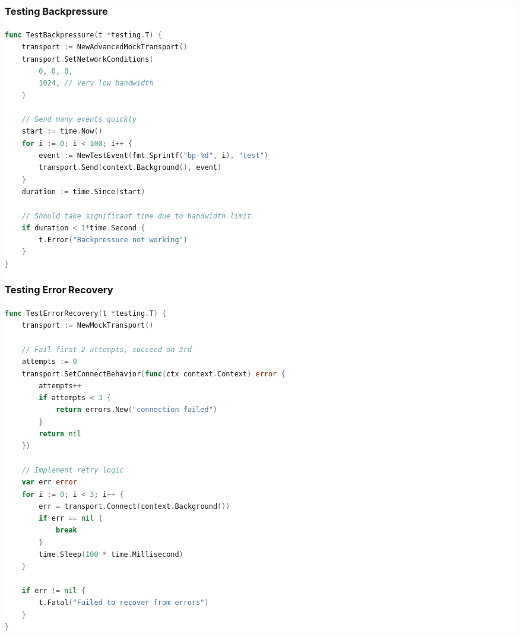 ### Testing Backpressure

```go
func TestBackpressure(t *testing.T) {
    transport := NewAdvancedMockTransport()
    transport.SetNetworkConditions(
        0, 0, 0, 
        1024, // Very low bandwidth
    )
    
    // Send many events quickly
    start := time.Now()
    for i := 0; i < 100; i++ {
        event := NewTestEvent(fmt.Sprintf("bp-%d", i), "test")
        transport.Send(context.Background(), event)
    }
    duration := time.Since(start)
    
    // Should take significant time due to bandwidth limit
    if duration < 1*time.Second {
        t.Error("Backpressure not working")
    }
}
```

### Testing Error Recovery

```go
func TestErrorRecovery(t *testing.T) {
    transport := NewMockTransport()
    
    // Fail first 2 attempts, succeed on 3rd
    attempts := 0
    transport.SetConnectBehavior(func(ctx context.Context) error {
        attempts++
        if attempts < 3 {
            return errors.New("connection failed")
        }
        return nil
    })
    
    // Implement retry logic
    var err error
    for i := 0; i < 3; i++ {
        err = transport.Connect(context.Background())
        if err == nil {
            break
        }
        time.Sleep(100 * time.Millisecond)
    }
    
    if err != nil {
        t.Fatal("Failed to recover from errors")
    }
}
```
